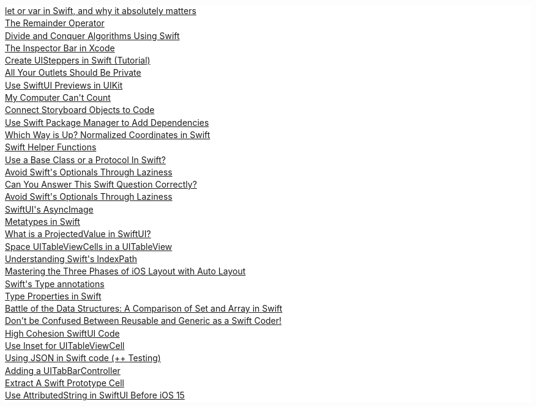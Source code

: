 [let or var in Swift, and why it absolutely matters](https://github.com/stevencurtis/SwiftCoding/tree/master/LetOrVar)<br>
[The Remainder Operator](https://github.com/stevencurtis/SwiftCoding/tree/master/RemainderMod)<br>
[Divide and Conquer Algorithms Using Swift](https://github.com/stevencurtis/SwiftCoding/tree/master/DivideConquerAlgorithms)<br>
[The Inspector Bar in Xcode](https://github.com/stevencurtis/SwiftCoding/tree/master/XcodeBarInspector)<br>
[Create UISteppers in Swift (Tutorial)](https://github.com/stevencurtis/SwiftCoding/tree/master/StepperApp)<br>
[All Your Outlets Should Be Private](https://github.com/stevencurtis/SwiftCoding/tree/master/OutletsShouldBePrivate)<br>
[Use SwiftUI Previews in UIKit](https://github.com/stevencurtis/SwiftCoding/tree/master/PreviewsUIKit)<br>
[My Computer Can't Count](https://github.com/stevencurtis/SwiftCoding/tree/master/SwiftCannotAdd)<br>
[Connect Storyboard Objects to Code](https://github.com/stevencurtis/SwiftCoding/tree/master/StoryboardOutlets)<br>
[Use Swift Package Manager to Add Dependencies](https://github.com/stevencurtis/SwiftCoding/tree/master/AFNetworkingPM)<br>
[Which Way is Up? Normalized Coordinates in Swift](https://github.com/stevencurtis/SwiftCoding/tree/master/NormalizedCoordinates)<br>
[Swift Helper Functions](https://github.com/stevencurtis/SwiftCoding/tree/master/StaticFunctionClass)<br>
[Use a Base Class or a Protocol In Swift?](https://github.com/stevencurtis/SwiftCoding/tree/master/BaseClassOrProtocol)<br>
[Avoid Swift's Optionals Through Laziness](https://github.com/stevencurtis/SwiftCoding/tree/master/LazyClosure)<br>
[Can You Answer This Swift Question Correctly?](https://github.com/stevencurtis/SwiftCoding/tree/master/AnswerQuestionCorrectly)<br>
[Avoid Swift's Optionals Through Laziness](https://github.com/stevencurtis/SwiftCoding/tree/master/LazyComponents)<br>
[SwiftUI's AsyncImage](https://github.com/stevencurtis/SwiftCoding/tree/master/SwiftUI/AsyncImage)<br>
[Metatypes in Swift](https://github.com/stevencurtis/SwiftCoding/tree/master/Metatypes)<br>
[What is a ProjectedValue in SwiftUI?](https://github.com/stevencurtis/SwiftCoding/tree/master/SwiftUI/WhatIsProjectedValueSwiftUI)<br>
[Space UITableViewCells in a UITableView](https://github.com/stevencurtis/SwiftCoding/tree/master/SpaceUITableViewCells)<br>
[Understanding Swift's IndexPath](https://github.com/stevencurtis/SwiftCoding/tree/master/IndexPathExplanation)<br>
[Mastering the Three Phases of iOS Layout with Auto Layout](https://github.com/stevencurtis/SwiftCoding/tree/master/LayoutProcess)<br>
[Swift's Type annotations](https://github.com/stevencurtis/SwiftCoding/tree/master/TypeAnnotations)<br>
[Type Properties in Swift](https://github.com/stevencurtis/SwiftCoding/tree/master/TypeProperties)<br>
[Battle of the Data Structures: A Comparison of Set and Array in Swift](https://github.com/stevencurtis/SwiftCoding/tree/master/NSSetorNSArray)<br>
[Don't be Confused Between Reusable and Generic as a Swift Coder!](https://github.com/stevencurtis/SwiftCoding/tree/master/ReusabilityAndGenerics)<br>
[High Cohesion SwiftUI Code](https://github.com/stevencurtis/SwiftCoding/tree/master/HighCohesionSwiftUI)<br>
[Use Inset for UITableViewCell](https://github.com/stevencurtis/SwiftCoding/tree/master/InsetUITableViewCell)<br>
[Using JSON in Swift code (++ Testing)](https://github.com/stevencurtis/SwiftCoding/tree/master/JSONBasics)<br>
[Adding a UITabBarController](https://github.com/stevencurtis/SwiftCoding/tree/master/TabBarController)<br>
[Extract A Swift Prototype Cell](https://github.com/stevencurtis/SwiftCoding/tree/master/ExtractProtocolCell)<br>
[Use AttributedString in SwiftUI Before iOS 15](https://github.com/stevencurtis/SwiftCoding/tree/master/TextAttributedString)<br>
